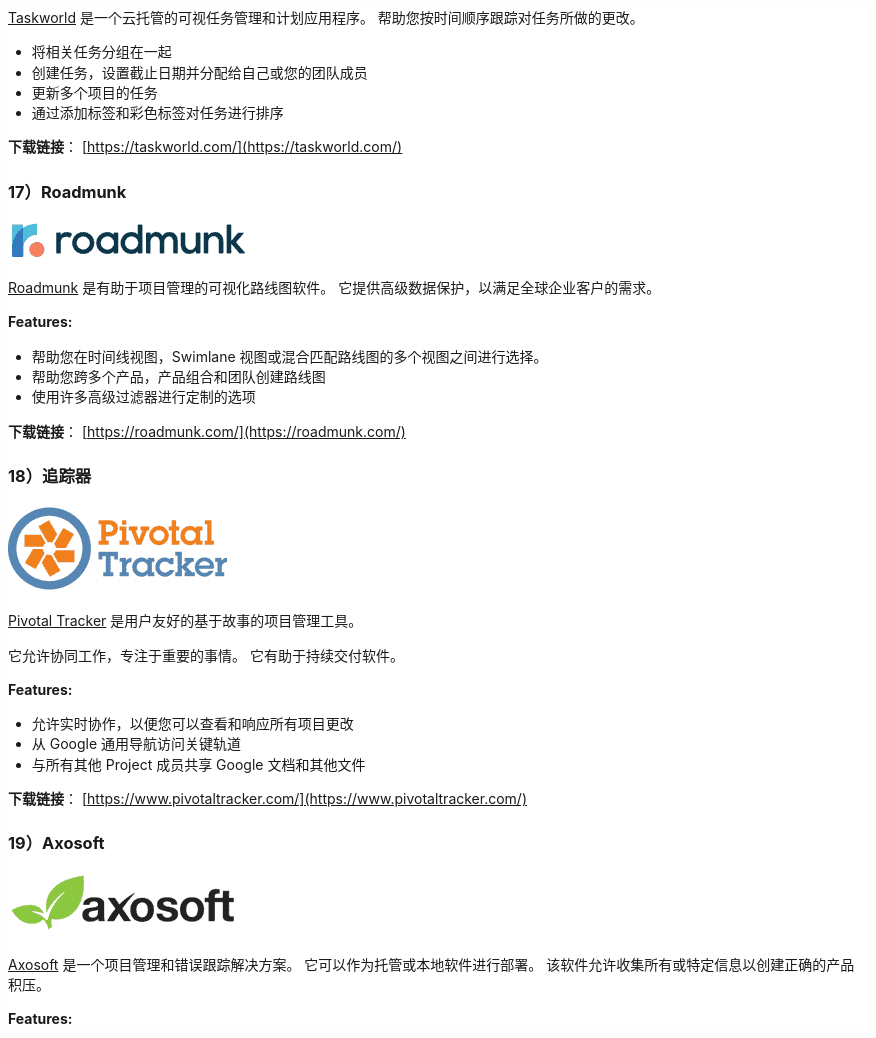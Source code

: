 [Taskworld](https://taskworld.com/) 是一个云托管的可视任务管理和计划应用程序。 帮助您按时间顺序跟踪对任务所做的更改。

*   将相关任务分组在一起
*   创建任务，设置截止日期并分配给自己或您的团队成员
*   更新多个项目的任务
*   通过添加标签和彩色标签对任务进行排序

**下载链接**： [https://taskworld.com/](https://taskworld.com/)

### 17）Roadmunk

![](img/3e839d037775ce4dad914126767ae82c.png)

[Roadmunk](https://roadmunk.com/) 是有助于项目管理的可视化路线图软件。 它提供高级数据保护，以满足全球企业客户的需求。

**Features:**

*   帮助您在时间线视图，Swimlane 视图或混合匹配路线图的多个视图之间进行选择。
*   帮助您跨多个产品，产品组合和团队创建路线图
*   使用许多高级过滤器进行定制的选项

**下载链接**： [https://roadmunk.com/](https://roadmunk.com/)

### 18）追踪器

![](img/01fd267a10091da2da4e178995fde4dc.png)

[Pivotal Tracker](https://www.pivotaltracker.com/) 是用户友好的基于故事的项目管理工具。

它允许协同工作，专注于重要的事情。 它有助于持续交付软件。

**Features:**

*   允许实时协作，以便您可以查看和响应所有项目更改
*   从 Google 通用导航访问关键轨道
*   与所有其他 Project 成员共享 Google 文档和其他文件

**下载链接**： [https://www.pivotaltracker.com/](https://www.pivotaltracker.com/)

### 19）Axosoft

![](img/356f23c03974a50f7def00860f03b46b.png)

[Axosoft](https://www.axosoft.com/) 是一个项目管理和错误跟踪解决方案。 它可以作为托管或本地软件进行部署。 该软件允许收集所有或特定信息以创建正确的产品积压。

**Features:**
